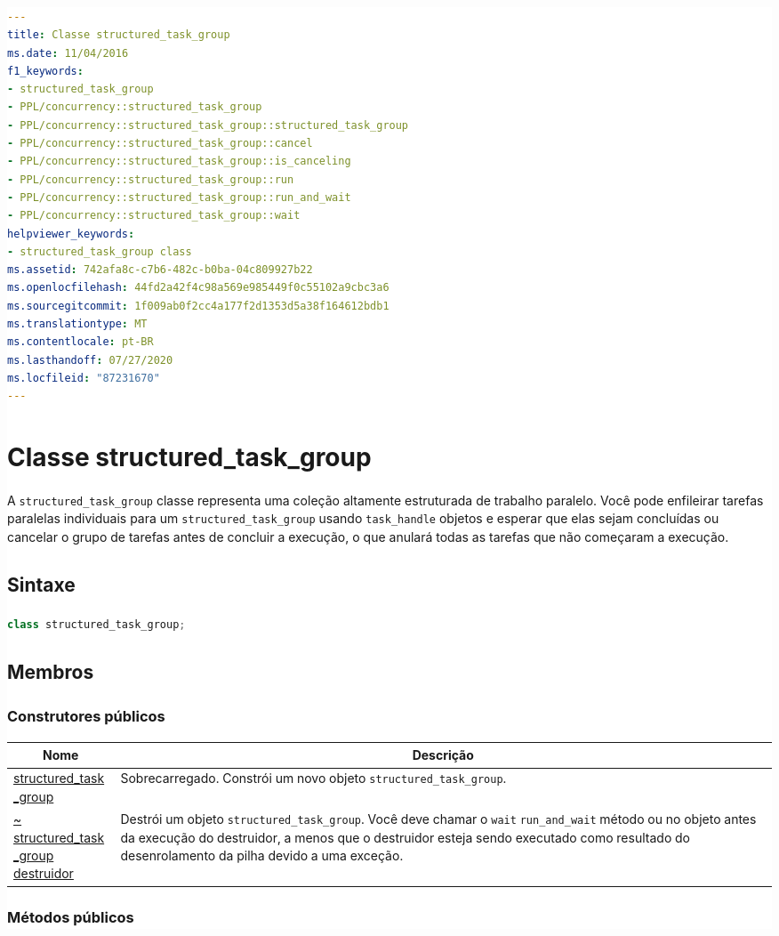 ```yaml
---
title: Classe structured_task_group
ms.date: 11/04/2016
f1_keywords:
- structured_task_group
- PPL/concurrency::structured_task_group
- PPL/concurrency::structured_task_group::structured_task_group
- PPL/concurrency::structured_task_group::cancel
- PPL/concurrency::structured_task_group::is_canceling
- PPL/concurrency::structured_task_group::run
- PPL/concurrency::structured_task_group::run_and_wait
- PPL/concurrency::structured_task_group::wait
helpviewer_keywords:
- structured_task_group class
ms.assetid: 742afa8c-c7b6-482c-b0ba-04c809927b22
ms.openlocfilehash: 44fd2a42f4c98a569e985449f0c55102a9cbc3a6
ms.sourcegitcommit: 1f009ab0f2cc4a177f2d1353d5a38f164612bdb1
ms.translationtype: MT
ms.contentlocale: pt-BR
ms.lasthandoff: 07/27/2020
ms.locfileid: "87231670"
---
```

# <a name="structured_task_group-class"></a>Classe structured_task_group

A `structured_task_group` classe representa uma coleção altamente estruturada de trabalho paralelo. Você pode enfileirar tarefas paralelas individuais para um `structured_task_group` usando `task_handle` objetos e esperar que elas sejam concluídas ou cancelar o grupo de tarefas antes de concluir a execução, o que anulará todas as tarefas que não começaram a execução.

## <a name="syntax"></a>Sintaxe

```cpp
class structured_task_group;
```

## <a name="members"></a>Membros

### <a name="public-constructors"></a>Construtores públicos

|Nome|Descrição|
|----------|-----------------|
|[structured_task_group](#ctor)|Sobrecarregado. Constrói um novo objeto `structured_task_group`.|
|[~ structured_task_group destruidor](#dtor)|Destrói um objeto `structured_task_group`. Você deve chamar o `wait` `run_and_wait` método ou no objeto antes da execução do destruidor, a menos que o destruidor esteja sendo executado como resultado do desenrolamento da pilha devido a uma exceção.|

### <a name="public-methods"></a>Métodos públicos
